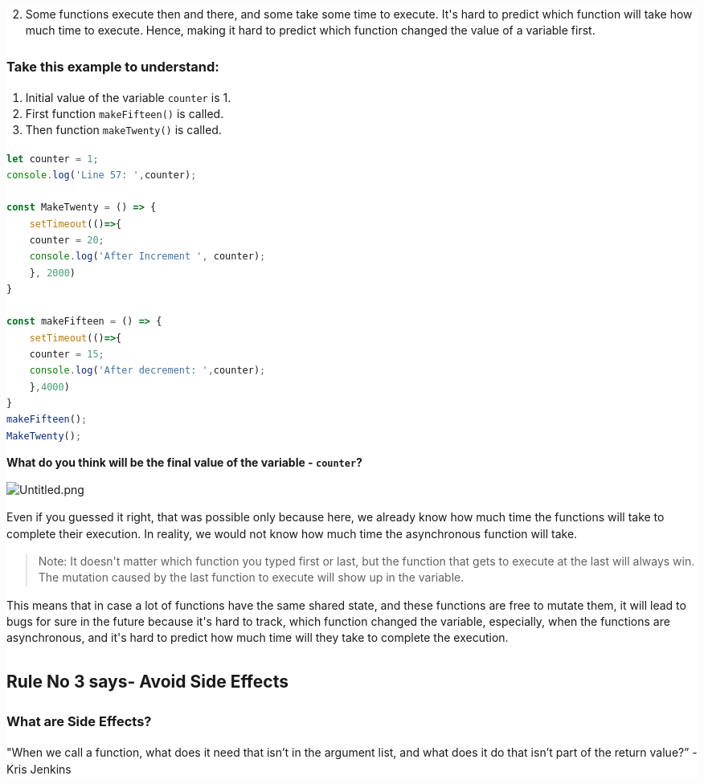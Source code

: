 2. Some functions execute then and there, and some take some time to execute. It's hard to predict which function will take how much time to execute. Hence, making it hard to predict which function changed the value of a variable first.

### Take this example to understand:

1. Initial value of the variable `counter` is 1. 
2. First function `makeFifteen()` is called.
3. Then function `makeTwenty()` is called.

```jsx
let counter = 1;
console.log('Line 57: ',counter);

const MakeTwenty = () => {
	setTimeout(()=>{
	counter = 20;
	console.log('After Increment ', counter);
	}, 2000)
}

const makeFifteen = () => {
	setTimeout(()=>{
	counter = 15;
	console.log('After decrement: ',counter);
	},4000)
}
makeFifteen();
MakeTwenty();
```

**What do you think will be the final value of the variable - `counter`?**


![Untitled.png](https://cdn.hashnode.com/res/hashnode/image/upload/v1622611404680/M5x7W_ny8b.png)

Even if you guessed it right, that was possible only because here, we already know how much time the functions will take to complete their execution. In reality, we would not know how much time the asynchronous function will take. 

> Note: It doesn't matter which function you typed first or last, but the function that gets to execute at the last will always win. The mutation caused by the last function to execute will show up in the variable.

This means that in case a lot of functions have the same shared state, and these functions are free to mutate them, it will lead to bugs for sure in the future because it's hard to track, which function changed the variable, especially, when the functions are asynchronous, and it's hard to predict how much time will they take to complete the execution.

## Rule No 3 says- Avoid Side Effects

### What are Side Effects?

> 
"When we call a function, what does it need that isn’t in the argument list, and what does it do that isn’t part of the return value?” - Kris Jenkins

